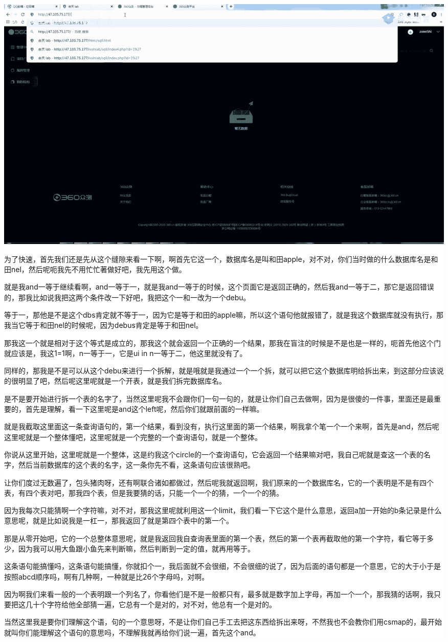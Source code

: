 ![](img/8558aa103ded601fd688976d24550553_3.png)

为了快速，首先我们还是先从这个缝隙来看一下啊，啊首先它这一个，数据库名是叫和田apple，对不对，你们当时做的什么数据库名是和田nel，然后呢呃我先不用忙忙著做好吧，我先用这个做。

就是我and一等于继续看啊，and一等于一，就是我and一等于的时候，这个页面它是返回正确的，然后我and一等于二，那它是返回错误的，那我比如说我把这两个条件改一下好吧，我把这个一和一改为一个debu。

等于一，那他是不是这个dbs肯定就不等于一，因为它是等于和田的apple嘛，所以这个语句他就报错了，就是我这个数据库就没有执行，那我当它等于和田nel的时候呢，因为debus肯定是等于和田nel。

那我这一个就是相对于这个等式是成立的，那我这个就会返回一个正确的一个结果，那我在盲注的时候是不是也是一样的，呃首先他这个门就应该是，我这1=1啊，n一等于一，它是ui in n一等于二，他这里就没有了。

同样的，那我是不是可以从这个debu来进行一个拆解，就是哦就是我通过一个一个拆，就可以把它这个数据库明给拆出来，到这部分应该说的很明显了吧，然后呢这里呢就是一个开表，就是我们拆完数据库名。

是不是要开始进行拆一个表的名字了，当然这里呢我不会跟你们一句一句的，就是让你们自己去做啊，因为是很傻的一件事，里面还是最重要的，首先是理解，看一下这里呢是and这个left呢，然后你们就跟前面的一样嘛。

就是我截取这里面这一条查询语句的，第一个结果，看到没有，执行这里面的第一个结果，啊我拿个笔一个一个来啊，首先是and，然后呢这里呢就是一个整体懂吧，这里呢就是一个完整的一个查询语句，就是一个整体。

你说从这里开始，这里呢就是一个整体，这是约我这个circle的一个查询语句，它会返回一个结果嘛对吧，我自己呢就是查这一个表的名字，然后当前数据库的这个表的名字，这一条你先不看，这条语句应该很熟吧。

让你们度过无数遍了，包头猪肉呀，还有啊联合诸如都做过，然后呢我就返回啊，我们原来的一个数据库名，它的一个表明是不是有四个表，有四个表对吧，那我四个表，但是我要猜的话，只能一个一个的猜，一个一个的猜。

因为我每次只能猜啊一个字符嘛，对不对，那我这里呢就利用这一个limit，我们看一下它这个是什么意思，返回a加一开始的b条记录是什么意思呢，就是比如说我是一杠一，那我返回了就是第四个表中的第一个。

那是从零开始吧，它的一个总整体意思呢，就是我返回我自查询表里面的第一个表，然后的第一个表再截取他的第一个字符，看它等于多少，因为我可以用大鱼跟小鱼先来判断嘛，然后判断到一定的值，就再用等于。

这条语句能搞懂吗，这条语句能搞懂，你就扣个一，我后面就不会很细，不会很细的说了，因为后面的语句都是一个意思，它的大于小于是按照abcd顺序吗，啊有几种啊，一种就是比26个字母吗，对啊。

因为啊我们来看一般的一个表明跟一个列名了，你看他们是不是一般都只有，最多就是数字加上字母，再加一个一个，那我猜的话啊，我只要把这几十个字符给他全部猜一遍，它总有一个是对的，对不对，他总有一个是对的。

当然这里我是要你们理解这个语，句的一个意思呀，不是让你们自己手工去把这东西给拆出来呀，不然我也不会教你们用csmap的，最开始就叫你们能理解这个语句的意思吗，不理解我就再给你们说一遍，首先这个and。

